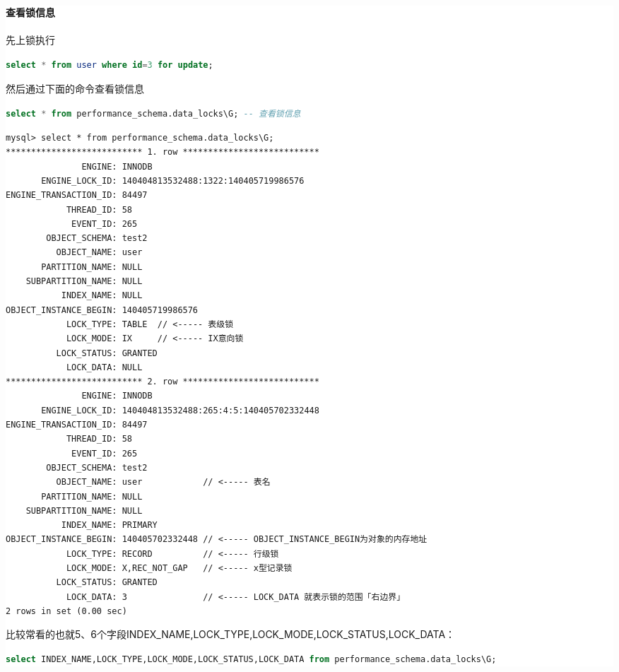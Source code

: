 #### 查看锁信息

先上锁执行

```sql
select * from user where id=3 for update;
```

然后通过下面的命令查看锁信息

```sql
select * from performance_schema.data_locks\G; -- 查看锁信息
```

```shell
mysql> select * from performance_schema.data_locks\G;
*************************** 1. row ***************************
               ENGINE: INNODB
       ENGINE_LOCK_ID: 140404813532488:1322:140405719986576
ENGINE_TRANSACTION_ID: 84497
            THREAD_ID: 58
             EVENT_ID: 265
        OBJECT_SCHEMA: test2
          OBJECT_NAME: user
       PARTITION_NAME: NULL
    SUBPARTITION_NAME: NULL
           INDEX_NAME: NULL
OBJECT_INSTANCE_BEGIN: 140405719986576
            LOCK_TYPE: TABLE  // <----- 表级锁
            LOCK_MODE: IX     // <----- IX意向锁
          LOCK_STATUS: GRANTED
            LOCK_DATA: NULL
*************************** 2. row ***************************
               ENGINE: INNODB
       ENGINE_LOCK_ID: 140404813532488:265:4:5:140405702332448
ENGINE_TRANSACTION_ID: 84497
            THREAD_ID: 58
             EVENT_ID: 265
        OBJECT_SCHEMA: test2
          OBJECT_NAME: user            // <----- 表名
       PARTITION_NAME: NULL
    SUBPARTITION_NAME: NULL
           INDEX_NAME: PRIMARY
OBJECT_INSTANCE_BEGIN: 140405702332448 // <----- OBJECT_INSTANCE_BEGIN为对象的内存地址
            LOCK_TYPE: RECORD          // <----- 行级锁
            LOCK_MODE: X,REC_NOT_GAP   // <----- x型记录锁
          LOCK_STATUS: GRANTED
            LOCK_DATA: 3               // <----- LOCK_DATA 就表示锁的范围「右边界」
2 rows in set (0.00 sec)
```

比较常看的也就5、6个字段INDEX_NAME,LOCK_TYPE,LOCK_MODE,LOCK_STATUS,LOCK_DATA：

```sql
select INDEX_NAME,LOCK_TYPE,LOCK_MODE,LOCK_STATUS,LOCK_DATA from performance_schema.data_locks\G;
```
